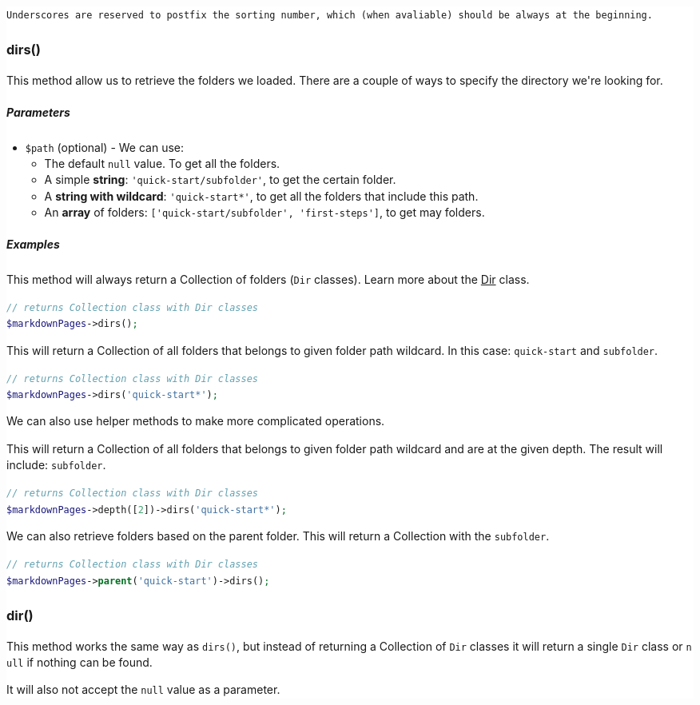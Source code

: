     Underscores are reserved to postfix the sorting number, which (when avaliable) should be always at the beginning.

### dirs()

This method allow us to retrieve the folders we loaded. There are a couple of ways to specify the directory we're looking for.

##### Parameters

* `$path` (optional) - We can use:
    * The default `null` value. To get all the folders.
    * A simple **string**: `'quick-start/subfolder'`, to get the certain folder.
    * A **string with wildcard**: `'quick-start*'`, to get all the folders that include this path.
    * An **array** of folders: `['quick-start/subfolder', 'first-steps']`, to get may folders.

##### Examples

This method will always return a Collection of folders (`Dir` classes). Learn more about the [Dir](classes/dir.md) class.

```php
// returns Collection class with Dir classes
$markdownPages->dirs();
```

This will return a Collection of all folders that belongs to given folder path wildcard. In this case: `quick-start` and `subfolder`.

```php
// returns Collection class with Dir classes
$markdownPages->dirs('quick-start*');
```

We can also use helper methods to make more complicated operations.

This will return a Collection of all folders that belongs to given folder path wildcard and are at the given depth. The result will include: `subfolder`.

```php
// returns Collection class with Dir classes
$markdownPages->depth([2])->dirs('quick-start*');
```

We can also retrieve folders based on the parent folder. This will return a Collection with the `subfolder`.

```php
// returns Collection class with Dir classes
$markdownPages->parent('quick-start')->dirs();
```

### dir()

This method works the same way as `dirs()`, but instead of returning a Collection of `Dir` classes it will return a single `Dir` class or `null` if nothing can be found.

It will also not accept the `null` value as a parameter.
